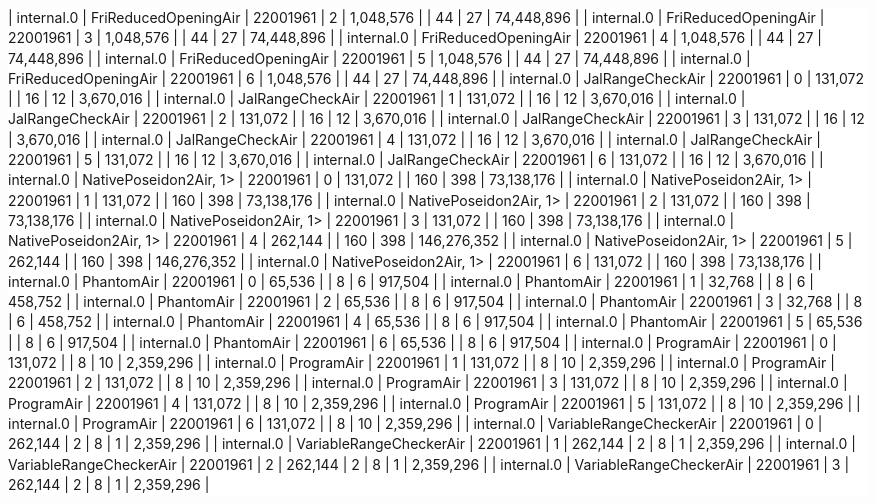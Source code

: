 | internal.0 | FriReducedOpeningAir | 22001961 | 2 | 1,048,576 |  | 44 | 27 | 74,448,896 | 
| internal.0 | FriReducedOpeningAir | 22001961 | 3 | 1,048,576 |  | 44 | 27 | 74,448,896 | 
| internal.0 | FriReducedOpeningAir | 22001961 | 4 | 1,048,576 |  | 44 | 27 | 74,448,896 | 
| internal.0 | FriReducedOpeningAir | 22001961 | 5 | 1,048,576 |  | 44 | 27 | 74,448,896 | 
| internal.0 | FriReducedOpeningAir | 22001961 | 6 | 1,048,576 |  | 44 | 27 | 74,448,896 | 
| internal.0 | JalRangeCheckAir | 22001961 | 0 | 131,072 |  | 16 | 12 | 3,670,016 | 
| internal.0 | JalRangeCheckAir | 22001961 | 1 | 131,072 |  | 16 | 12 | 3,670,016 | 
| internal.0 | JalRangeCheckAir | 22001961 | 2 | 131,072 |  | 16 | 12 | 3,670,016 | 
| internal.0 | JalRangeCheckAir | 22001961 | 3 | 131,072 |  | 16 | 12 | 3,670,016 | 
| internal.0 | JalRangeCheckAir | 22001961 | 4 | 131,072 |  | 16 | 12 | 3,670,016 | 
| internal.0 | JalRangeCheckAir | 22001961 | 5 | 131,072 |  | 16 | 12 | 3,670,016 | 
| internal.0 | JalRangeCheckAir | 22001961 | 6 | 131,072 |  | 16 | 12 | 3,670,016 | 
| internal.0 | NativePoseidon2Air<BabyBearParameters>, 1> | 22001961 | 0 | 131,072 |  | 160 | 398 | 73,138,176 | 
| internal.0 | NativePoseidon2Air<BabyBearParameters>, 1> | 22001961 | 1 | 131,072 |  | 160 | 398 | 73,138,176 | 
| internal.0 | NativePoseidon2Air<BabyBearParameters>, 1> | 22001961 | 2 | 131,072 |  | 160 | 398 | 73,138,176 | 
| internal.0 | NativePoseidon2Air<BabyBearParameters>, 1> | 22001961 | 3 | 131,072 |  | 160 | 398 | 73,138,176 | 
| internal.0 | NativePoseidon2Air<BabyBearParameters>, 1> | 22001961 | 4 | 262,144 |  | 160 | 398 | 146,276,352 | 
| internal.0 | NativePoseidon2Air<BabyBearParameters>, 1> | 22001961 | 5 | 262,144 |  | 160 | 398 | 146,276,352 | 
| internal.0 | NativePoseidon2Air<BabyBearParameters>, 1> | 22001961 | 6 | 131,072 |  | 160 | 398 | 73,138,176 | 
| internal.0 | PhantomAir | 22001961 | 0 | 65,536 |  | 8 | 6 | 917,504 | 
| internal.0 | PhantomAir | 22001961 | 1 | 32,768 |  | 8 | 6 | 458,752 | 
| internal.0 | PhantomAir | 22001961 | 2 | 65,536 |  | 8 | 6 | 917,504 | 
| internal.0 | PhantomAir | 22001961 | 3 | 32,768 |  | 8 | 6 | 458,752 | 
| internal.0 | PhantomAir | 22001961 | 4 | 65,536 |  | 8 | 6 | 917,504 | 
| internal.0 | PhantomAir | 22001961 | 5 | 65,536 |  | 8 | 6 | 917,504 | 
| internal.0 | PhantomAir | 22001961 | 6 | 65,536 |  | 8 | 6 | 917,504 | 
| internal.0 | ProgramAir | 22001961 | 0 | 131,072 |  | 8 | 10 | 2,359,296 | 
| internal.0 | ProgramAir | 22001961 | 1 | 131,072 |  | 8 | 10 | 2,359,296 | 
| internal.0 | ProgramAir | 22001961 | 2 | 131,072 |  | 8 | 10 | 2,359,296 | 
| internal.0 | ProgramAir | 22001961 | 3 | 131,072 |  | 8 | 10 | 2,359,296 | 
| internal.0 | ProgramAir | 22001961 | 4 | 131,072 |  | 8 | 10 | 2,359,296 | 
| internal.0 | ProgramAir | 22001961 | 5 | 131,072 |  | 8 | 10 | 2,359,296 | 
| internal.0 | ProgramAir | 22001961 | 6 | 131,072 |  | 8 | 10 | 2,359,296 | 
| internal.0 | VariableRangeCheckerAir | 22001961 | 0 | 262,144 | 2 | 8 | 1 | 2,359,296 | 
| internal.0 | VariableRangeCheckerAir | 22001961 | 1 | 262,144 | 2 | 8 | 1 | 2,359,296 | 
| internal.0 | VariableRangeCheckerAir | 22001961 | 2 | 262,144 | 2 | 8 | 1 | 2,359,296 | 
| internal.0 | VariableRangeCheckerAir | 22001961 | 3 | 262,144 | 2 | 8 | 1 | 2,359,296 | 
